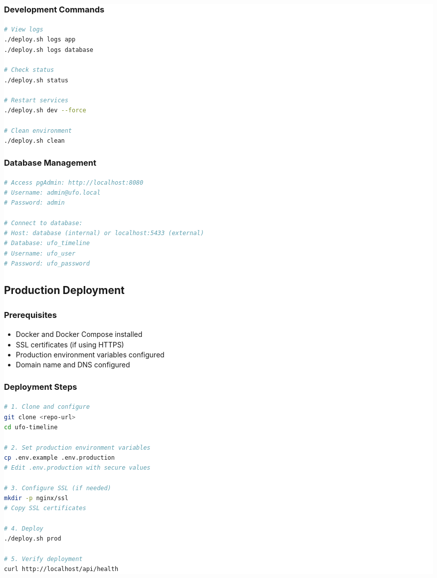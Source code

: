 ### Development Commands
```bash
# View logs
./deploy.sh logs app
./deploy.sh logs database

# Check status
./deploy.sh status

# Restart services
./deploy.sh dev --force

# Clean environment
./deploy.sh clean
```

### Database Management
```bash
# Access pgAdmin: http://localhost:8080
# Username: admin@ufo.local
# Password: admin

# Connect to database:
# Host: database (internal) or localhost:5433 (external)
# Database: ufo_timeline
# Username: ufo_user
# Password: ufo_password
```

## Production Deployment

### Prerequisites
- Docker and Docker Compose installed
- SSL certificates (if using HTTPS)
- Production environment variables configured
- Domain name and DNS configured

### Deployment Steps
```bash
# 1. Clone and configure
git clone <repo-url>
cd ufo-timeline

# 2. Set production environment variables
cp .env.example .env.production
# Edit .env.production with secure values

# 3. Configure SSL (if needed)
mkdir -p nginx/ssl
# Copy SSL certificates

# 4. Deploy
./deploy.sh prod

# 5. Verify deployment
curl http://localhost/api/health
```
